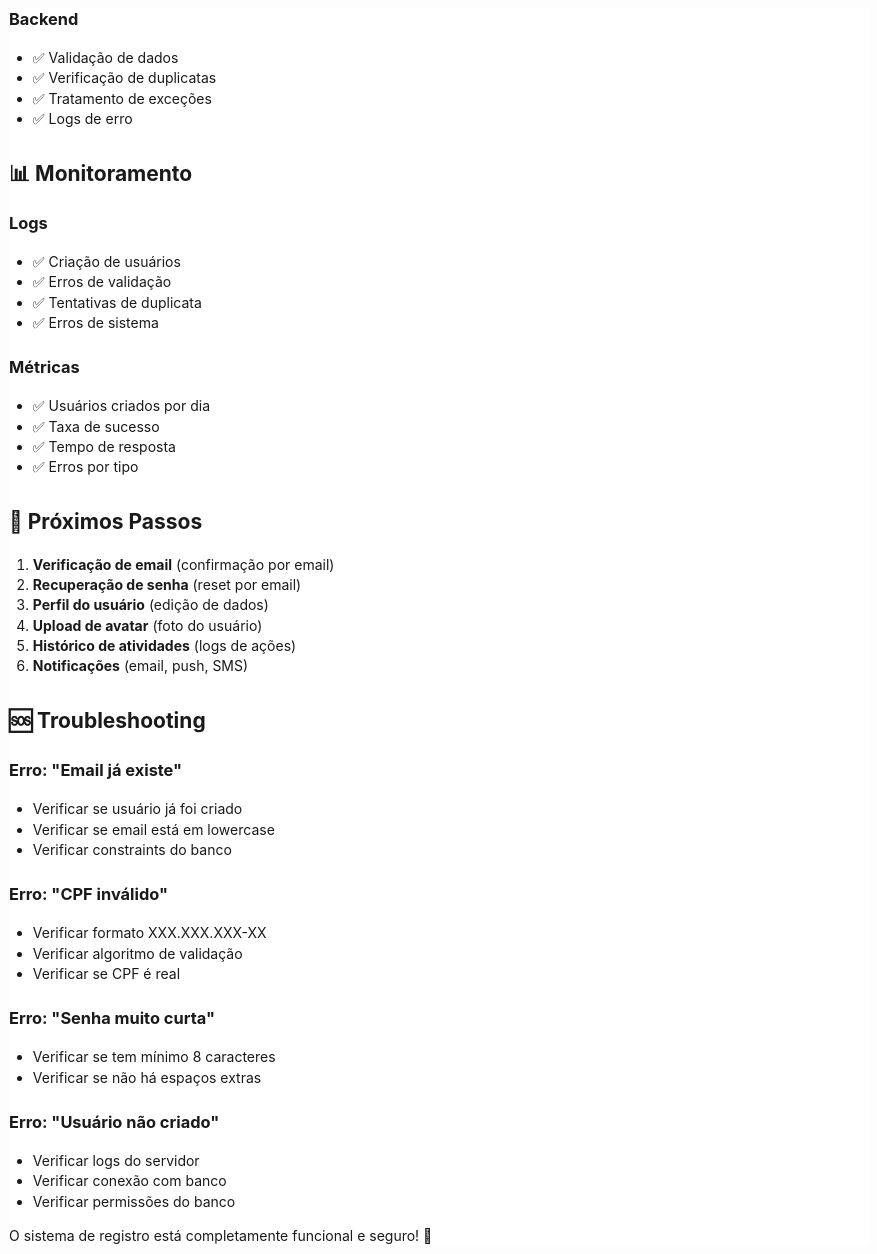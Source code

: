 ### **Backend**
- ✅ Validação de dados
- ✅ Verificação de duplicatas
- ✅ Tratamento de exceções
- ✅ Logs de erro

## 📊 **Monitoramento**

### **Logs**
- ✅ Criação de usuários
- ✅ Erros de validação
- ✅ Tentativas de duplicata
- ✅ Erros de sistema

### **Métricas**
- ✅ Usuários criados por dia
- ✅ Taxa de sucesso
- ✅ Tempo de resposta
- ✅ Erros por tipo

## 🔮 **Próximos Passos**

1. **Verificação de email** (confirmação por email)
2. **Recuperação de senha** (reset por email)
3. **Perfil do usuário** (edição de dados)
4. **Upload de avatar** (foto do usuário)
5. **Histórico de atividades** (logs de ações)
6. **Notificações** (email, push, SMS)

## 🆘 **Troubleshooting**

### **Erro: "Email já existe"**
- Verificar se usuário já foi criado
- Verificar se email está em lowercase
- Verificar constraints do banco

### **Erro: "CPF inválido"**
- Verificar formato XXX.XXX.XXX-XX
- Verificar algoritmo de validação
- Verificar se CPF é real

### **Erro: "Senha muito curta"**
- Verificar se tem mínimo 8 caracteres
- Verificar se não há espaços extras

### **Erro: "Usuário não criado"**
- Verificar logs do servidor
- Verificar conexão com banco
- Verificar permissões do banco

O sistema de registro está completamente funcional e seguro! 🎉 